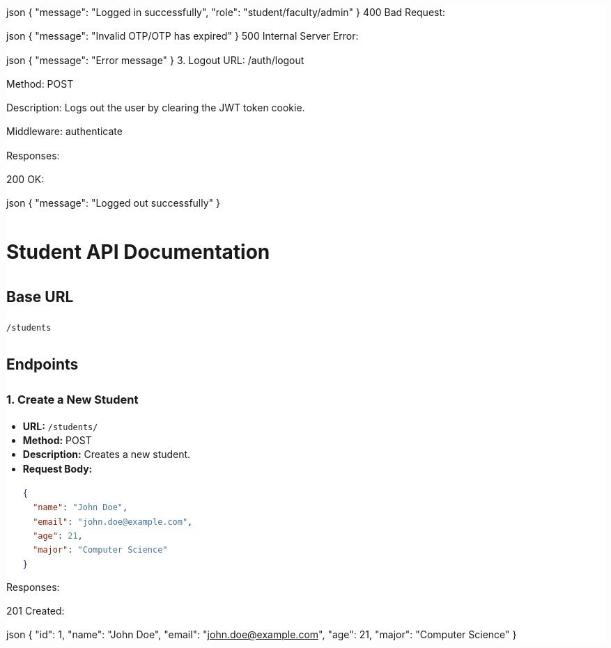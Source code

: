 json
{
  "message": "Logged in successfully",
  "role": "student/faculty/admin"
}
400 Bad Request:

json
{
  "message": "Invalid OTP/OTP has expired"
}
500 Internal Server Error:

json
{
  "message": "Error message"
}
3. Logout
URL: /auth/logout

Method: POST

Description: Logs out the user by clearing the JWT token cookie.

Middleware: authenticate

Responses:

200 OK:

json
{ "message": "Logged out successfully" }


# Student API Documentation

## Base URL
`/students`

## Endpoints

### 1. Create a New Student
- **URL:** `/students/`
- **Method:** POST
- **Description:** Creates a new student.
- **Request Body:**
  ```json
  {
    "name": "John Doe",
    "email": "john.doe@example.com",
    "age": 21,
    "major": "Computer Science"
  }
Responses:

201 Created:

json
{
  "id": 1,
  "name": "John Doe",
  "email": "john.doe@example.com",
  "age": 21,
  "major": "Computer Science"
}
  ```